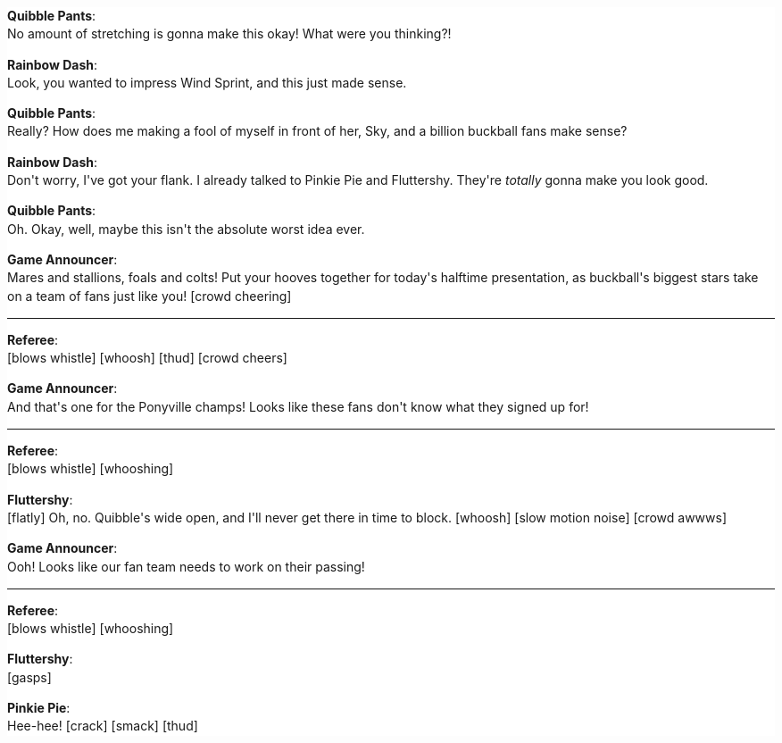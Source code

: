 **Quibble Pants**:  
No amount of stretching is gonna make this okay! What were you thinking?!

**Rainbow Dash**:  
Look, you wanted to impress Wind Sprint, and this just made sense.

**Quibble Pants**:  
Really? How does me making a fool of myself in front of her, Sky, and a billion buckball fans make sense?

**Rainbow Dash**:  
Don't worry, I've got your flank. I already talked to Pinkie Pie and Fluttershy. They're *totally* gonna make you look good.

**Quibble Pants**:  
Oh. Okay, well, maybe this isn't the absolute worst idea ever.

**Game Announcer**:  
Mares and stallions, foals and colts! Put your hooves together for today's halftime presentation, as buckball's biggest stars take on a team of fans just like you!
[crowd cheering]

***

**Referee**:  
[blows whistle]
[whoosh]
[thud]
[crowd cheers]

**Game Announcer**:  
And that's one for the Ponyville champs! Looks like these fans don't know what they signed up for!

***

**Referee**:  
[blows whistle]
[whooshing]

**Fluttershy**:  
[flatly] Oh, no. Quibble's wide open, and I'll never get there in time to block.
[whoosh]
[slow motion noise]
[crowd awwws]

**Game Announcer**:  
Ooh! Looks like our fan team needs to work on their passing!

***

**Referee**:  
[blows whistle]
[whooshing]

**Fluttershy**:  
[gasps]

**Pinkie Pie**:  
Hee-hee!
[crack]
[smack]
[thud]
